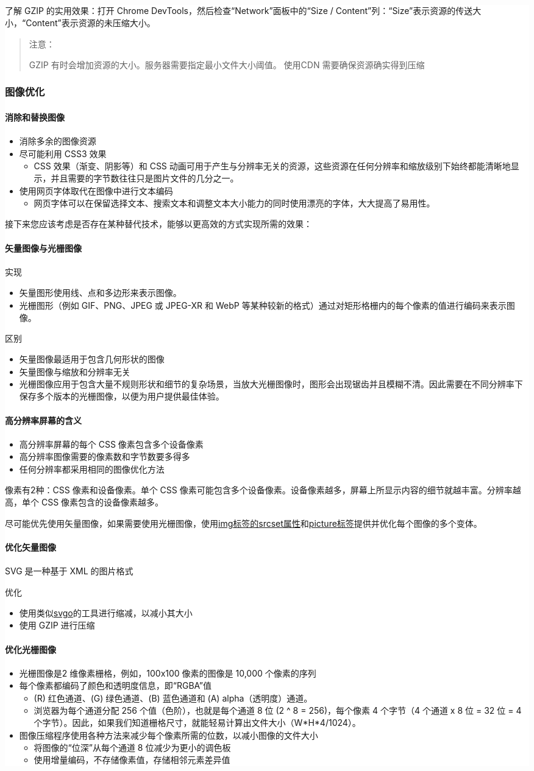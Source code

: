 了解 GZIP 的实用效果：打开 Chrome DevTools，然后检查“Network”面板中的“Size / Content”列：“Size”表示资源的传送大小，“Content”表示资源的未压缩大小。

> 注意：
>
> GZIP 有时会增加资源的大小。服务器需要指定最小文件大小阈值。
> 使用CDN 需要确保资源确实得到压缩

### 图像优化

#### 消除和替换图像

* 消除多余的图像资源
* 尽可能利用 CSS3 效果
  * CSS 效果（渐变、阴影等）和 CSS 动画可用于产生与分辨率无关的资源，这些资源在任何分辨率和缩放级别下始终都能清晰地显示，并且需要的字节数往往只是图片文件的几分之一。
* 使用网页字体取代在图像中进行文本编码
  * 网页字体可以在保留选择文本、搜索文本和调整文本大小能力的同时使用漂亮的字体，大大提高了易用性。

接下来您应该考虑是否存在某种替代技术，能够以更高效的方式实现所需的效果：

#### 矢量图像与光栅图像

实现
* 矢量图形使用线、点和多边形来表示图像。
* 光栅图形（例如 GIF、PNG、JPEG 或 JPEG-XR 和 WebP 等某种较新的格式）通过对矩形格栅内的每个像素的值进行编码来表示图像。

区别
* 矢量图像最适用于包含几何形状的图像
* 矢量图像与缩放和分辨率无关
* 光栅图像应用于包含大量不规则形状和细节的复杂场景，当放大光栅图像时，图形会出现锯齿并且模糊不清。因此需要在不同分辨率下保存多个版本的光栅图像，以便为用户提供最佳体验。

#### 高分辨率屏幕的含义

* 高分辨率屏幕的每个 CSS 像素包含多个设备像素
* 高分辨率图像需要的像素数和字节数要多得多
* 任何分辨率都采用相同的图像优化方法

像素有2种：CSS 像素和设备像素。单个 CSS 像素可能包含多个设备像素。设备像素越多，屏幕上所显示内容的细节就越丰富。分辨率越高，单个 CSS 像素包含的设备像素越多。

尽可能优先使用矢量图像，如果需要使用光栅图像，使用[img标签的srcset属性](https://developer.mozilla.org/zh-CN/docs/Web/HTML/Element/img)和[picture标签](https://developer.mozilla.org/zh-CN/docs/Web/HTML/Element/picture)提供并优化每个图像的多个变体。

#### 优化矢量图像

SVG 是一种基于 XML 的图片格式

优化
* 使用类似[svgo](https://github.com/svg/svgo)的工具进行缩减，以减小其大小
* 使用 GZIP 进行压缩

#### 优化光栅图像

* 光栅图像是2 维像素栅格，例如，100x100 像素的图像是 10,000 个像素的序列
* 每个像素都编码了颜色和透明度信息，即“RGBA”值
  * (R) 红色通道、(G) 绿色通道、(B) 蓝色通道和 (A) alpha（透明度）通道。
  * 浏览器为每个通道分配 256 个值（色阶），也就是每个通道 8 位 (2 ^ 8 = 256)，每个像素 4 个字节（4 个通道 x 8 位 = 32 位 = 4 个字节）。因此，如果我们知道栅格尺寸，就能轻易计算出文件大小（W\*H\*4/1024）。
* 图像压缩程序使用各种方法来减少每个像素所需的位数，以减小图像的文件大小
  * 将图像的“位深”从每个通道 8 位减少为更小的调色板
  * 使用增量编码，不存储像素值，存储相邻元素差异值
